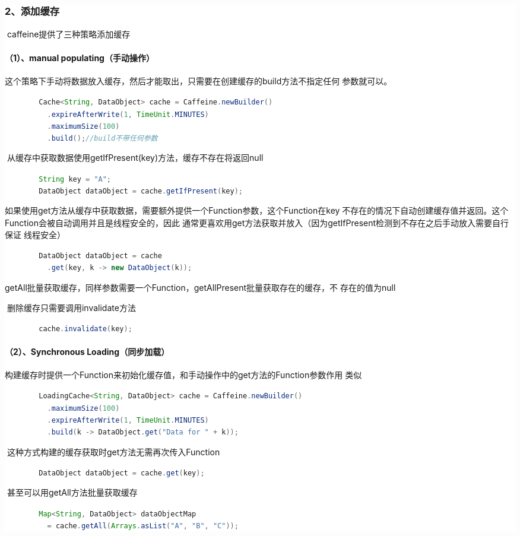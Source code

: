 ### 2、添加缓存

​	caffeine提供了三种策略添加缓存

#### 		（1）、manual populating（手动操作）

​					这个策略下手动将数据放入缓存，然后才能取出，只需要在创建缓存的build方法不指定任何				参数就可以。

```java
        Cache<String, DataObject> cache = Caffeine.newBuilder()
          .expireAfterWrite(1, TimeUnit.MINUTES)
          .maximumSize(100)
          .build();//build不带任何参数
```

​					从缓存中获取数据使用getIfPresent(key)方法，缓存不存在将返回null

```java
        String key = "A";
        DataObject dataObject = cache.getIfPresent(key);
```

​					如果使用get方法从缓存中获取数据，需要额外提供一个Function参数，这个Function在key				不存在的情况下自动创建缓存值并返回。这个Function会被自动调用并且是线程安全的，因此				通常更喜欢用get方法获取并放入（因为getIfPresent检测到不存在之后手动放入需要自行保证				线程安全）

```java
        DataObject dataObject = cache
          .get(key, k -> new DataObject(k));
```

​					getAll批量获取缓存，同样参数需要一个Function，getAllPresent批量获取存在的缓存，不				存在的值为null

​					删除缓存只需要调用invalidate方法

```java
        cache.invalidate(key);
```

#### 		（2）、Synchronous Loading（同步加载）

​					构建缓存时提供一个Function来初始化缓存值，和手动操作中的get方法的Function参数作用				类似

```java
        LoadingCache<String, DataObject> cache = Caffeine.newBuilder()
          .maximumSize(100)
          .expireAfterWrite(1, TimeUnit.MINUTES)
          .build(k -> DataObject.get("Data for " + k));
```

​					这种方式构建的缓存获取时get方法无需再次传入Function

```java
        DataObject dataObject = cache.get(key);
```

​					甚至可以用getAll方法批量获取缓存

```java
        Map<String, DataObject> dataObjectMap 
          = cache.getAll(Arrays.asList("A", "B", "C"));
```
